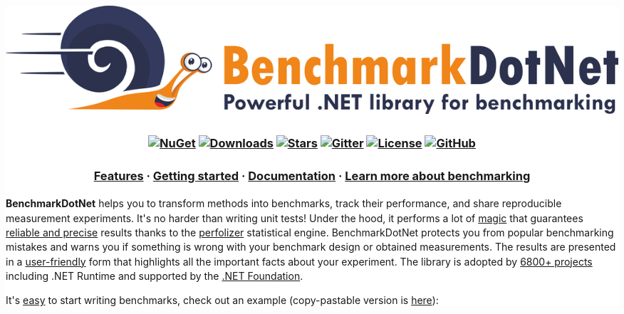 <h3 align="center">

  ![](logo/logo-wide.png)

</h3>

<h3 align="center">

  [![NuGet](https://img.shields.io/nuget/v/BenchmarkDotNet.svg)](https://www.nuget.org/packages/BenchmarkDotNet/)
  [![Downloads](https://img.shields.io/nuget/dt/benchmarkdotnet.svg)](https://www.nuget.org/packages/BenchmarkDotNet/)
  [![Stars](https://img.shields.io/github/stars/dotnet/BenchmarkDotNet?color=brightgreen)](https://github.com/dotnet/BenchmarkDotNet/stargazers)
  [![Gitter](https://img.shields.io/gitter/room/dotnet/BenchmarkDotNet?color=yellow)](https://gitter.im/dotnet/BenchmarkDotNet)
  [![License](https://img.shields.io/badge/license-MIT-blue.svg)](LICENSE.md)
  [![GitHub](https://img.shields.io/badge/source%20code-GitHub-informational)](https://github.com/dotnet/BenchmarkDotNet)

</h3>

<h3 align="center">
  <a href="#features">Features</a>
  <span> · </span>
  <a href="https://benchmarkdotnet.org/articles/guides/getting-started.html">Getting started</a>
  <span> · </span>
  <a href="https://benchmarkdotnet.org/articles/overview.html">Documentation</a>
  <span> · </span>
  <a href="#learn-more-about-benchmarking">Learn more about benchmarking</a>
</h3>

**BenchmarkDotNet** helps you to transform methods into benchmarks, track their performance, and share reproducible measurement experiments.
It's no harder than writing unit tests!
Under the hood, it performs a lot of [magic](#automation) that guarantees [reliable and precise](#reliability) results thanks to the [perfolizer](https://github.com/AndreyAkinshin/perfolizer) statistical engine.
BenchmarkDotNet protects you from popular benchmarking mistakes and warns you if something is wrong with your benchmark design or obtained measurements.
The results are presented in a [user-friendly](#friendliness) form that highlights all the important facts about your experiment.
The library is adopted by [6800+ projects](#who-uses-benchmarkdotnet) including .NET Runtime and supported by the [.NET Foundation](https://dotnetfoundation.org).

It's [easy](#simplicity) to start writing benchmarks, check out an example
  (copy-pastable version is [here](https://benchmarkdotnet.org/articles/guides/getting-started.html)):
